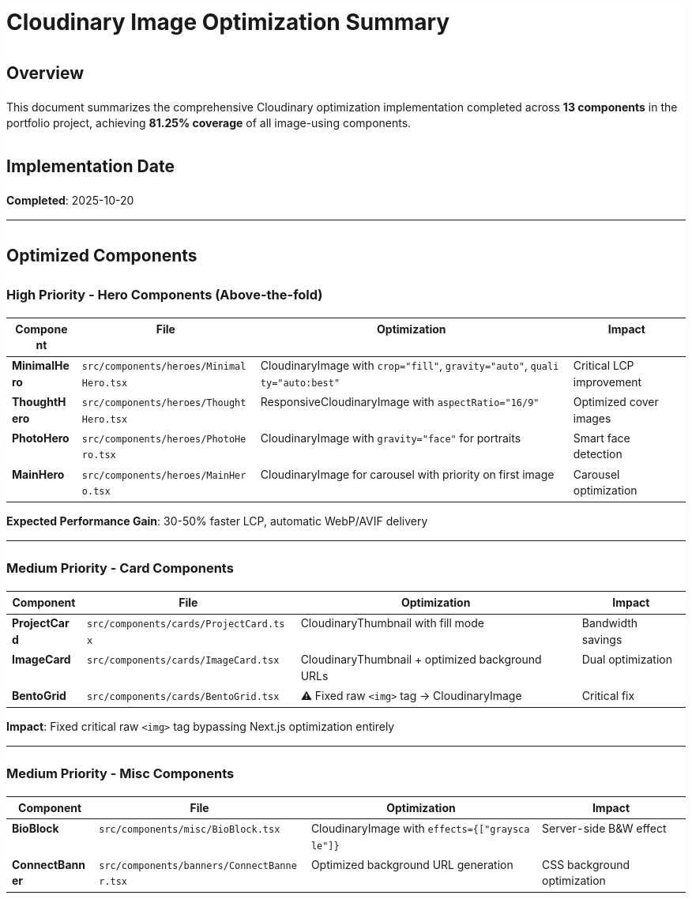 # Cloudinary Image Optimization Summary

## Overview

This document summarizes the comprehensive Cloudinary optimization implementation completed across **13 components** in the portfolio project, achieving **81.25% coverage** of all image-using components.

## Implementation Date

**Completed**: 2025-10-20

---

## Optimized Components

### High Priority - Hero Components (Above-the-fold)

| Component       | File                                    | Optimization                                                                | Impact                   |
| --------------- | --------------------------------------- | --------------------------------------------------------------------------- | ------------------------ |
| **MinimalHero** | `src/components/heroes/MinimalHero.tsx` | CloudinaryImage with `crop="fill"`, `gravity="auto"`, `quality="auto:best"` | Critical LCP improvement |
| **ThoughtHero** | `src/components/heroes/ThoughtHero.tsx` | ResponsiveCloudinaryImage with `aspectRatio="16/9"`                         | Optimized cover images   |
| **PhotoHero**   | `src/components/heroes/PhotoHero.tsx`   | CloudinaryImage with `gravity="face"` for portraits                         | Smart face detection     |
| **MainHero**    | `src/components/heroes/MainHero.tsx`    | CloudinaryImage for carousel with priority on first image                   | Carousel optimization    |

**Expected Performance Gain**: 30-50% faster LCP, automatic WebP/AVIF delivery

---

### Medium Priority - Card Components

| Component       | File                                   | Optimization                                    | Impact            |
| --------------- | -------------------------------------- | ----------------------------------------------- | ----------------- |
| **ProjectCard** | `src/components/cards/ProjectCard.tsx` | CloudinaryThumbnail with fill mode              | Bandwidth savings |
| **ImageCard**   | `src/components/cards/ImageCard.tsx`   | CloudinaryThumbnail + optimized background URLs | Dual optimization |
| **BentoGrid**   | `src/components/cards/BentoGrid.tsx`   | ⚠️ Fixed raw `<img>` tag → CloudinaryImage      | Critical fix      |

**Impact**: Fixed critical raw `<img>` tag bypassing Next.js optimization entirely

---

### Medium Priority - Misc Components

| Component         | File                                       | Optimization                                   | Impact                      |
| ----------------- | ------------------------------------------ | ---------------------------------------------- | --------------------------- |
| **BioBlock**      | `src/components/misc/BioBlock.tsx`         | CloudinaryImage with `effects={["grayscale"]}` | Server-side B&W effect      |
| **ConnectBanner** | `src/components/banners/ConnectBanner.tsx` | Optimized background URL generation            | CSS background optimization |
